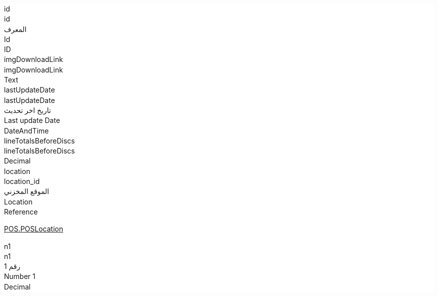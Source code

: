 </div>

<div class="row searchable" id="id">
<div class="cell" data-label="Property">id</div>
<div class="cell" data-label="Column">id</div>
<div class="cell" data-label="Arabic">المعرف</div>
<div class="cell" data-label="English">Id</div>
<div class="cell" data-label="Type">ID</div>

</div>

<div class="row searchable" id="imgDownloadLink">
<div class="cell" data-label="Property">imgDownloadLink</div>
<div class="cell" data-label="Column">imgDownloadLink</div>
<div class="cell" data-label="Arabic"></div>
<div class="cell" data-label="English"></div>
<div class="cell" data-label="Type">Text</div>

</div>

<div class="row searchable" id="lastUpdateDate">
<div class="cell" data-label="Property">lastUpdateDate</div>
<div class="cell" data-label="Column">lastUpdateDate</div>
<div class="cell" data-label="Arabic">تاريخ اخر تحديث</div>
<div class="cell" data-label="English">Last update Date</div>
<div class="cell" data-label="Type">DateAndTime</div>

</div>

<div class="row searchable" id="lineTotalsBeforeDiscs">
<div class="cell" data-label="Property">lineTotalsBeforeDiscs</div>
<div class="cell" data-label="Column">lineTotalsBeforeDiscs</div>
<div class="cell" data-label="Arabic"></div>
<div class="cell" data-label="English"></div>
<div class="cell" data-label="Type">Decimal</div>

</div>

<div class="row searchable" id="location">
<div class="cell" data-label="Property">location</div>
<div class="cell" data-label="Column">location_id</div>
<div class="cell" data-label="Arabic">الموقع المخزني</div>
<div class="cell" data-label="English">Location</div>
<div class="cell" data-label="Type">Reference</div>
<div class="cell" data-label="Foreign Table">

 [POS.POSLocation](/entities/system-tables/POS.POSLocation.md) 
</div>
</div>

<div class="row searchable" id="n1">
<div class="cell" data-label="Property">n1</div>
<div class="cell" data-label="Column">n1</div>
<div class="cell" data-label="Arabic">رقم 1</div>
<div class="cell" data-label="English">Number 1</div>
<div class="cell" data-label="Type">Decimal</div>
